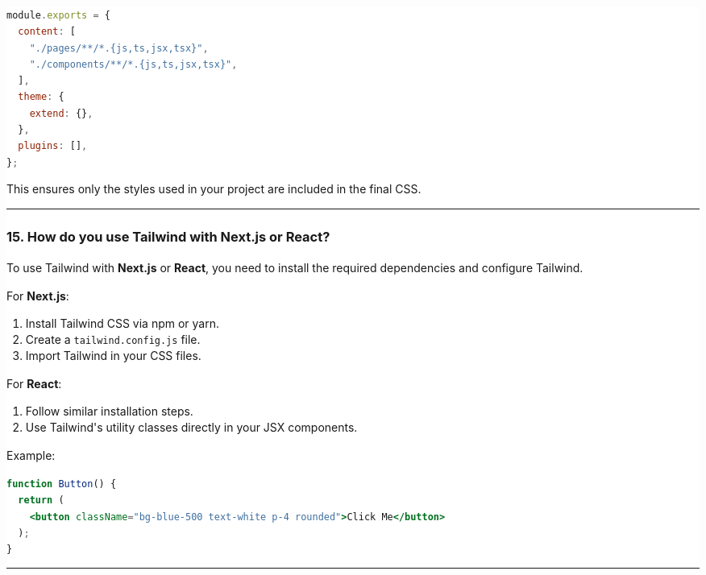 ```js
module.exports = {
  content: [
    "./pages/**/*.{js,ts,jsx,tsx}",
    "./components/**/*.{js,ts,jsx,tsx}",
  ],
  theme: {
    extend: {},
  },
  plugins: [],
};
```

This ensures only the styles used in your project are included in the final CSS.

---

### 15. How do you use Tailwind with Next.js or React?

To use Tailwind with **Next.js** or **React**, you need to install the required dependencies and configure Tailwind.

For **Next.js**:

1. Install Tailwind CSS via npm or yarn.
2. Create a `tailwind.config.js` file.
3. Import Tailwind in your CSS files.

For **React**:

1. Follow similar installation steps.
2. Use Tailwind's utility classes directly in your JSX components.

Example:

```jsx
function Button() {
  return (
    <button className="bg-blue-500 text-white p-4 rounded">Click Me</button>
  );
}
```

---
